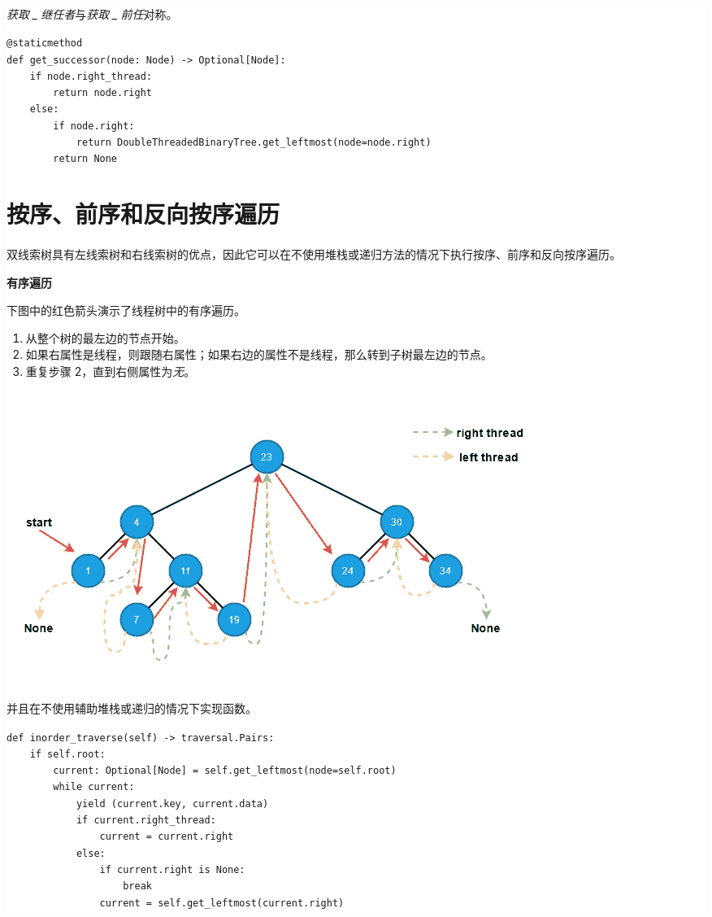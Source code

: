 *获取 _ 继任者*与*获取 _ 前任*对称。

```
@staticmethod
def get_successor(node: Node) -> Optional[Node]:
    if node.right_thread:
        return node.right
    else:
        if node.right:
            return DoubleThreadedBinaryTree.get_leftmost(node=node.right)
        return None
```

# 按序、前序和反向按序遍历

双线索树具有左线索树和右线索树的优点，因此它可以在不使用堆栈或递归方法的情况下执行按序、前序和反向按序遍历。

**有序遍历**

下图中的红色箭头演示了线程树中的有序遍历。

1.  从整个树的最左边的节点开始。
2.  如果右属性是线程，则跟随右属性；如果右边的属性不是线程，那么转到子树最左边的节点。
3.  重复步骤 2，直到右侧属性为*无*。

![](img/c786d61913be079d96232556e1a4ac57.png)

并且在不使用辅助堆栈或递归的情况下实现函数。

```
def inorder_traverse(self) -> traversal.Pairs:
    if self.root:
        current: Optional[Node] = self.get_leftmost(node=self.root)
        while current:
            yield (current.key, current.data)
            if current.right_thread:
                current = current.right
            else:
                if current.right is None:
                    break
                current = self.get_leftmost(current.right)
```
